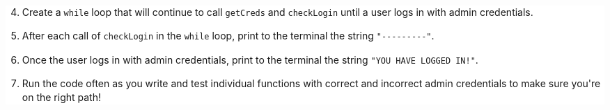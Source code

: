 4. Create a `while` loop that will continue to call `getCreds` and `checkLogin` until a user logs in with admin credentials. 

5. After each call of `checkLogin` in the `while` loop, print to the terminal the string `"---------"`.

6. Once the user logs in with admin credentials, print to the terminal the string `"YOU HAVE LOGGED IN!"`.

3. Run the code often as you write and test individual functions with correct and incorrect admin credentials to make sure you're on the right path!
